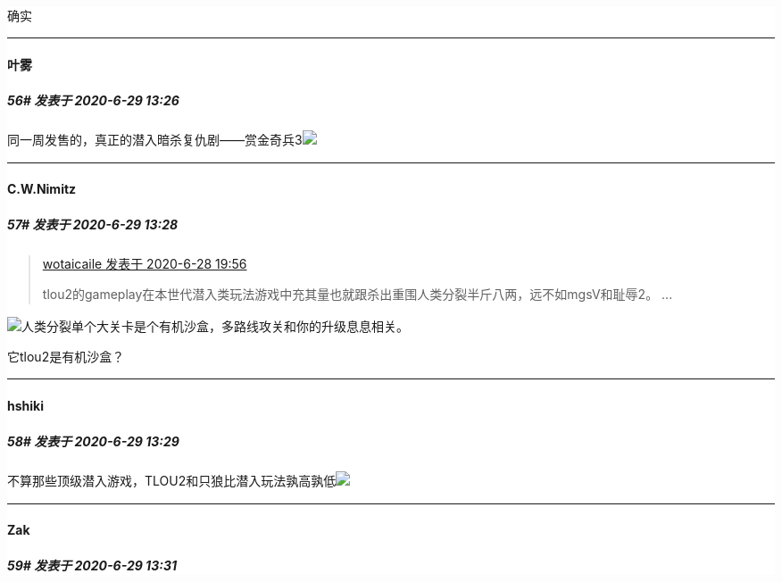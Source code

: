 确实







*****

####  叶雾  
##### 56#       发表于 2020-6-29 13:26




同一周发售的，真正的潜入暗杀复仇剧——赏金奇兵3<img src="https://static.saraba1st.com/image/smiley/face2017/009.gif" referrerpolicy="no-referrer">







*****

####  C.W.Nimitz  
##### 57#       发表于 2020-6-29 13:28



<blockquote><a href="httphttps://bbs.saraba1st.com/2b/forum.php?mod=redirect&amp;goto=findpost&amp;pid=47995622&amp;ptid=1944683" target="_blank">wotaicaile 发表于 2020-6-28 19:56</a>

tlou2的gameplay在本世代潜入类玩法游戏中充其量也就跟杀出重围人类分裂半斤八两，远不如mgsV和耻辱2。 ...</blockquote>
<img src="https://static.saraba1st.com/image/smiley/face2017/220.png" referrerpolicy="no-referrer">人类分裂单个大关卡是个有机沙盒，多路线攻关和你的升级息息相关。


它tlou2是有机沙盒？







*****

####  hshiki  
##### 58#       发表于 2020-6-29 13:29




不算那些顶级潜入游戏，TLOU2和只狼比潜入玩法孰高孰低<img src="https://static.saraba1st.com/image/smiley/face2017/067.png" referrerpolicy="no-referrer">







*****

####  Zak  
##### 59#       发表于 2020-6-29 13:31
